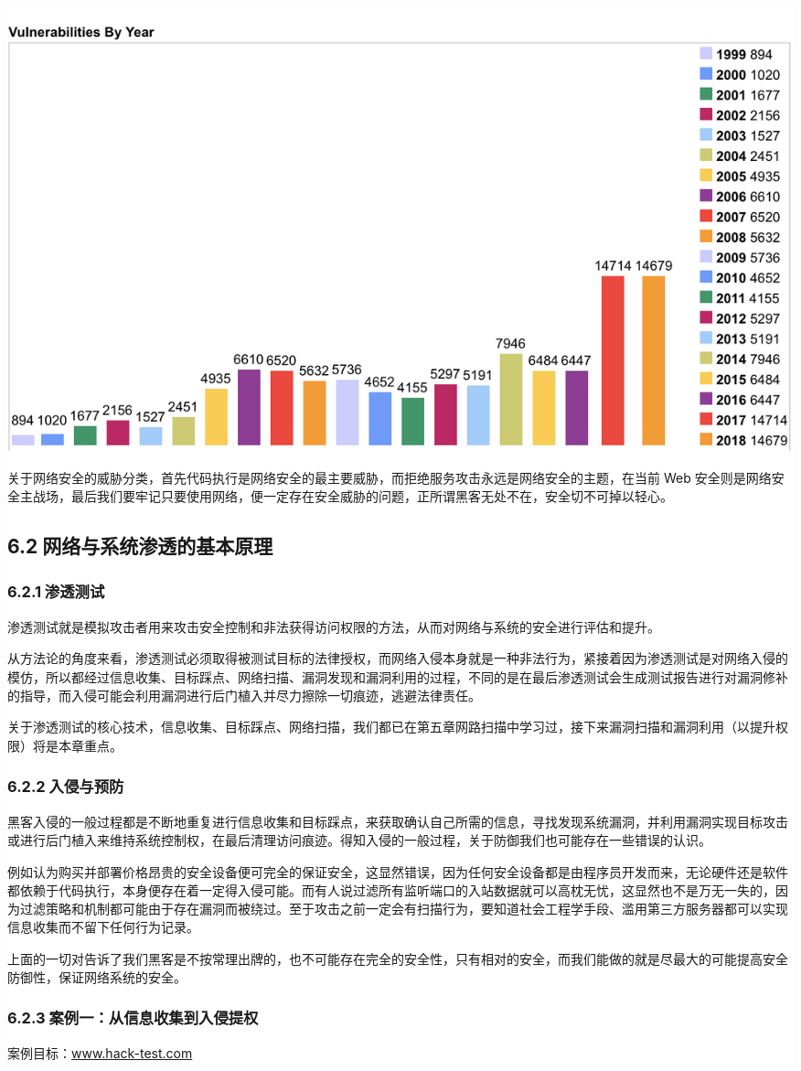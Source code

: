 ![图 6-3 网络安全威胁历史趋势](attach/media/image3.png)

关于网络安全的威胁分类，首先代码执行是网络安全的最主要威胁，而拒绝服务攻击永远是网络安全的主题，在当前 Web 安全则是网络安全主战场，最后我们要牢记只要使用网络，便一定存在安全威胁的问题，正所谓黑客无处不在，安全切不可掉以轻心。

## 6.2 网络与系统渗透的基本原理

### 6.2.1 渗透测试

渗透测试就是模拟攻击者用来攻击安全控制和非法获得访问权限的方法，从而对网络与系统的安全进行评估和提升。

从方法论的角度来看，渗透测试必须取得被测试目标的法律授权，而网络入侵本身就是一种非法行为，紧接着因为渗透测试是对网络入侵的模仿，所以都经过信息收集、目标踩点、网络扫描、漏洞发现和漏洞利用的过程，不同的是在最后渗透测试会生成测试报告进行对漏洞修补的指导，而入侵可能会利用漏洞进行后门植入并尽力擦除一切痕迹，逃避法律责任。

关于渗透测试的核心技术，信息收集、目标踩点、网络扫描，我们都已在第五章网路扫描中学习过，接下来漏洞扫描和漏洞利用（以提升权限）将是本章重点。

### 6.2.2 入侵与预防

黑客入侵的一般过程都是不断地重复进行信息收集和目标踩点，来获取确认自己所需的信息，寻找发现系统漏洞，并利用漏洞实现目标攻击或进行后门植入来维持系统控制权，在最后清理访问痕迹。得知入侵的一般过程，关于防御我们也可能存在一些错误的认识。

例如认为购买并部署价格昂贵的安全设备便可完全的保证安全，这显然错误，因为任何安全设备都是由程序员开发而来，无论硬件还是软件都依赖于代码执行，本身便存在着一定得入侵可能。而有人说过滤所有监听端口的入站数据就可以高枕无忧，这显然也不是万无一失的，因为过滤策略和机制都可能由于存在漏洞而被绕过。至于攻击之前一定会有扫描行为，要知道社会工程学手段、滥用第三方服务器都可以实现信息收集而不留下任何行为记录。

上面的一切对告诉了我们黑客是不按常理出牌的，也不可能存在完全的安全性，只有相对的安全，而我们能做的就是尽最大的可能提高安全防御性，保证网络系统的安全。

### 6.2.3 案例一：从信息收集到入侵提权

案例目标：www.hack-test.com
